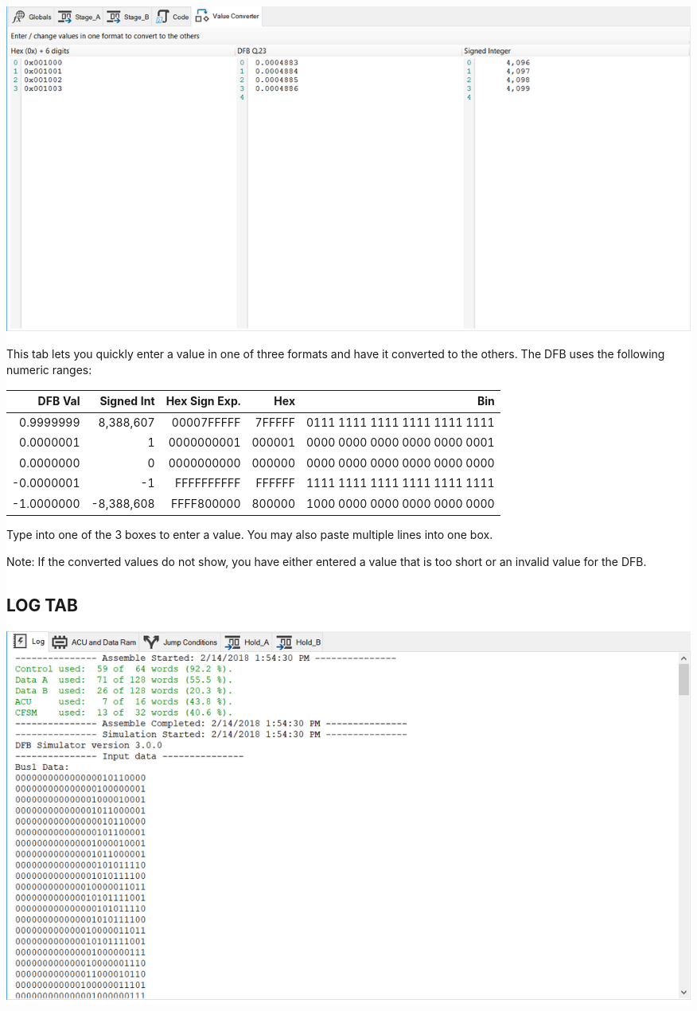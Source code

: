 ![Value Converter Tab](https://github.com/paphillips/DFB/blob/master/DFBUtility/Documentation/Figures/05_ValueConverter.png)

This tab lets you quickly enter a value in one of three formats and have it converted to the others. The DFB uses the following numeric ranges:

DFB Val	| Signed Int | Hex Sign Exp. | Hex | Bin
------:	| ---------: | ------------: | --: | --:
0.9999999|8,388,607|00007FFFFF|7FFFFF|0111 1111 1111 1111 1111 1111
0.0000001|1|0000000001|000001|0000 0000 0000 0000 0000 0001
0.0000000|0|0000000000|000000|0000 0000 0000 0000 0000 0000
-0.0000001|-1|FFFFFFFFFF|FFFFFF|1111 1111 1111 1111 1111 1111
-1.0000000|-8,388,608|FFFF800000|800000|1000 0000 0000 0000 0000 0000

Type into one of the 3 boxes to enter a value. You may also paste multiple lines into one box.

Note: If the converted values do not show, you have either entered a value that is too short or an invalid value for the DFB.

## LOG TAB

![Log Tab](https://github.com/paphillips/DFB/blob/master/DFBUtility/Documentation/Figures/06_LogTab.png)